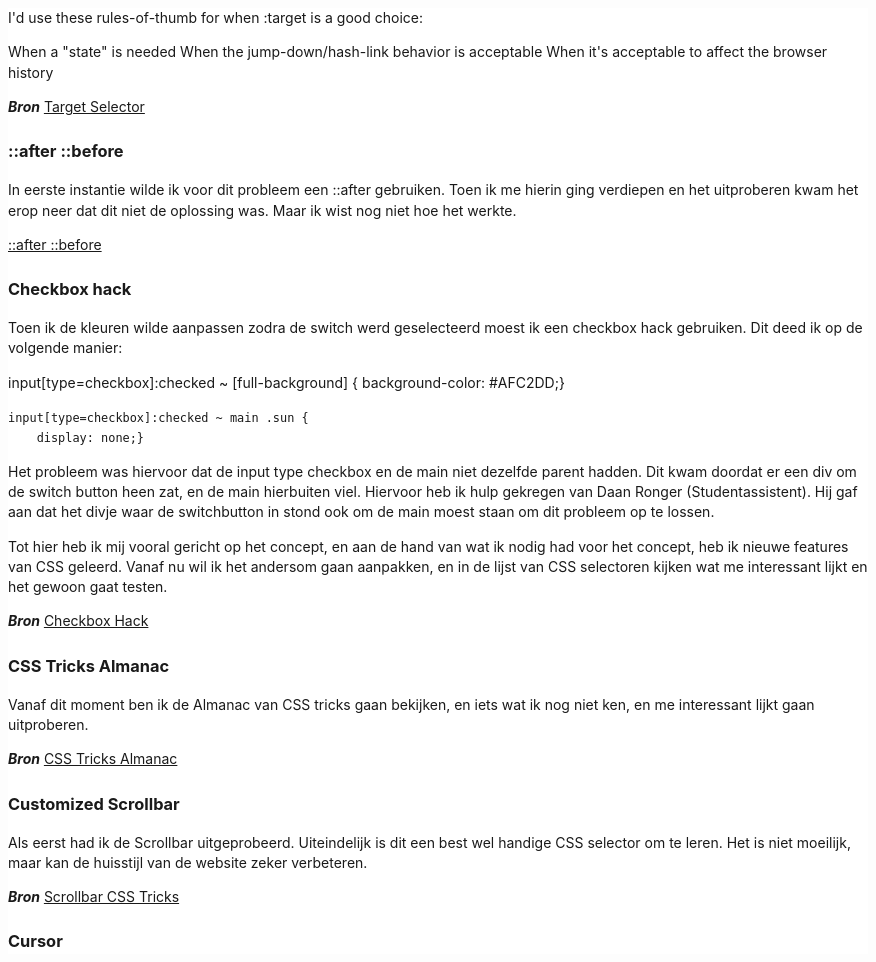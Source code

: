 I'd use these rules-of-thumb for when :target is a good choice:

When a "state" is needed
When the jump-down/hash-link behavior is acceptable
When it's acceptable to affect the browser history

**_Bron_**
[Target Selector](https://css-tricks.com/almanac/selectors/t/target/)

### ::after ::before

In eerste instantie wilde ik voor dit probleem een ::after gebruiken. Toen ik me hierin ging verdiepen en het uitproberen kwam het erop neer dat dit niet de oplossing was. Maar ik wist nog niet hoe het werkte.

[::after ::before](https://css-tricks.com/almanac/selectors/a/after-and-before/)

### Checkbox hack

Toen ik de kleuren wilde aanpassen zodra de switch werd geselecteerd moest ik een checkbox hack gebruiken. Dit deed ik op de volgende manier:

input[type=checkbox]:checked ~ [full-background] {
background-color: #AFC2DD;}

    input[type=checkbox]:checked ~ main .sun {
        display: none;}

Het probleem was hiervoor dat de input type checkbox en de main niet dezelfde parent hadden. Dit kwam doordat er een div om de switch button heen zat, en de main hierbuiten viel. Hiervoor heb ik hulp gekregen van Daan Ronger (Studentassistent). Hij gaf aan dat het divje waar de switchbutton in stond ook om de main moest staan om dit probleem op te lossen.

Tot hier heb ik mij vooral gericht op het concept, en aan de hand van wat ik nodig had voor het concept, heb ik nieuwe features van CSS geleerd. Vanaf nu wil ik het andersom gaan aanpakken, en in de lijst van CSS selectoren kijken wat me interessant lijkt en het gewoon gaat testen.

**_Bron_**
[Checkbox Hack](https://codepen.io/JiveDig/pen/jbdJXR/)

### CSS Tricks Almanac

Vanaf dit moment ben ik de Almanac van CSS tricks gaan bekijken, en iets wat ik nog niet ken, en me interessant lijkt gaan uitproberen.

**_Bron_**
[CSS Tricks Almanac](https://css-tricks.com/almanac/)

### Customized Scrollbar

Als eerst had ik de Scrollbar uitgeprobeerd. Uiteindelijk is dit een best wel handige CSS selector om te leren. Het is niet moeilijk, maar kan de huisstijl van de website zeker verbeteren.

**_Bron_**
[Scrollbar CSS Tricks](https://css-tricks.com/almanac/properties/s/scrollbar/)

### Cursor
